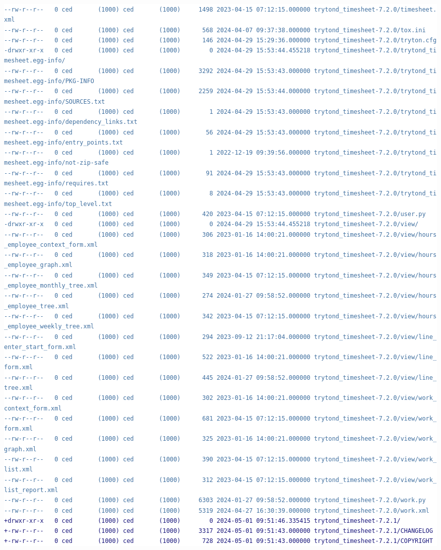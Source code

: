 ```diff
--rw-r--r--   0 ced       (1000) ced       (1000)     1498 2023-04-15 07:12:15.000000 trytond_timesheet-7.2.0/timesheet.xml
--rw-r--r--   0 ced       (1000) ced       (1000)      568 2024-04-07 09:37:38.000000 trytond_timesheet-7.2.0/tox.ini
--rw-r--r--   0 ced       (1000) ced       (1000)      146 2024-04-29 15:29:36.000000 trytond_timesheet-7.2.0/tryton.cfg
-drwxr-xr-x   0 ced       (1000) ced       (1000)        0 2024-04-29 15:53:44.455218 trytond_timesheet-7.2.0/trytond_timesheet.egg-info/
--rw-r--r--   0 ced       (1000) ced       (1000)     3292 2024-04-29 15:53:43.000000 trytond_timesheet-7.2.0/trytond_timesheet.egg-info/PKG-INFO
--rw-r--r--   0 ced       (1000) ced       (1000)     2259 2024-04-29 15:53:44.000000 trytond_timesheet-7.2.0/trytond_timesheet.egg-info/SOURCES.txt
--rw-r--r--   0 ced       (1000) ced       (1000)        1 2024-04-29 15:53:43.000000 trytond_timesheet-7.2.0/trytond_timesheet.egg-info/dependency_links.txt
--rw-r--r--   0 ced       (1000) ced       (1000)       56 2024-04-29 15:53:43.000000 trytond_timesheet-7.2.0/trytond_timesheet.egg-info/entry_points.txt
--rw-r--r--   0 ced       (1000) ced       (1000)        1 2022-12-19 09:39:56.000000 trytond_timesheet-7.2.0/trytond_timesheet.egg-info/not-zip-safe
--rw-r--r--   0 ced       (1000) ced       (1000)       91 2024-04-29 15:53:43.000000 trytond_timesheet-7.2.0/trytond_timesheet.egg-info/requires.txt
--rw-r--r--   0 ced       (1000) ced       (1000)        8 2024-04-29 15:53:43.000000 trytond_timesheet-7.2.0/trytond_timesheet.egg-info/top_level.txt
--rw-r--r--   0 ced       (1000) ced       (1000)      420 2023-04-15 07:12:15.000000 trytond_timesheet-7.2.0/user.py
-drwxr-xr-x   0 ced       (1000) ced       (1000)        0 2024-04-29 15:53:44.455218 trytond_timesheet-7.2.0/view/
--rw-r--r--   0 ced       (1000) ced       (1000)      306 2023-01-16 14:00:21.000000 trytond_timesheet-7.2.0/view/hours_employee_context_form.xml
--rw-r--r--   0 ced       (1000) ced       (1000)      318 2023-01-16 14:00:21.000000 trytond_timesheet-7.2.0/view/hours_employee_graph.xml
--rw-r--r--   0 ced       (1000) ced       (1000)      349 2023-04-15 07:12:15.000000 trytond_timesheet-7.2.0/view/hours_employee_monthly_tree.xml
--rw-r--r--   0 ced       (1000) ced       (1000)      274 2024-01-27 09:58:52.000000 trytond_timesheet-7.2.0/view/hours_employee_tree.xml
--rw-r--r--   0 ced       (1000) ced       (1000)      342 2023-04-15 07:12:15.000000 trytond_timesheet-7.2.0/view/hours_employee_weekly_tree.xml
--rw-r--r--   0 ced       (1000) ced       (1000)      294 2023-09-12 21:17:04.000000 trytond_timesheet-7.2.0/view/line_enter_start_form.xml
--rw-r--r--   0 ced       (1000) ced       (1000)      522 2023-01-16 14:00:21.000000 trytond_timesheet-7.2.0/view/line_form.xml
--rw-r--r--   0 ced       (1000) ced       (1000)      445 2024-01-27 09:58:52.000000 trytond_timesheet-7.2.0/view/line_tree.xml
--rw-r--r--   0 ced       (1000) ced       (1000)      302 2023-01-16 14:00:21.000000 trytond_timesheet-7.2.0/view/work_context_form.xml
--rw-r--r--   0 ced       (1000) ced       (1000)      681 2023-04-15 07:12:15.000000 trytond_timesheet-7.2.0/view/work_form.xml
--rw-r--r--   0 ced       (1000) ced       (1000)      325 2023-01-16 14:00:21.000000 trytond_timesheet-7.2.0/view/work_graph.xml
--rw-r--r--   0 ced       (1000) ced       (1000)      390 2023-04-15 07:12:15.000000 trytond_timesheet-7.2.0/view/work_list.xml
--rw-r--r--   0 ced       (1000) ced       (1000)      312 2023-04-15 07:12:15.000000 trytond_timesheet-7.2.0/view/work_list_report.xml
--rw-r--r--   0 ced       (1000) ced       (1000)     6303 2024-01-27 09:58:52.000000 trytond_timesheet-7.2.0/work.py
--rw-r--r--   0 ced       (1000) ced       (1000)     5319 2024-04-27 16:30:39.000000 trytond_timesheet-7.2.0/work.xml
+drwxr-xr-x   0 ced       (1000) ced       (1000)        0 2024-05-01 09:51:46.335415 trytond_timesheet-7.2.1/
+-rw-r--r--   0 ced       (1000) ced       (1000)     3317 2024-05-01 09:51:43.000000 trytond_timesheet-7.2.1/CHANGELOG
+-rw-r--r--   0 ced       (1000) ced       (1000)      728 2024-05-01 09:51:43.000000 trytond_timesheet-7.2.1/COPYRIGHT
```
